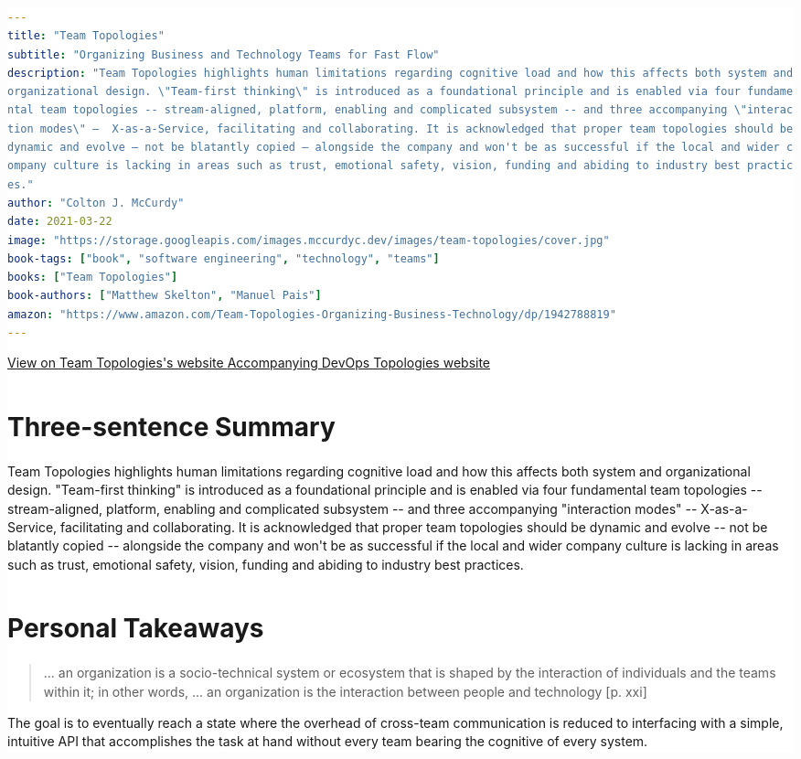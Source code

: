 ```yaml
---
title: "Team Topologies"
subtitle: "Organizing Business and Technology Teams for Fast Flow"
description: "Team Topologies highlights human limitations regarding cognitive load and how this affects both system and organizational design. \"Team-first thinking\" is introduced as a foundational principle and is enabled via four fundamental team topologies -- stream-aligned, platform, enabling and complicated subsystem -- and three accompanying \"interaction modes\" —  X-as-a-Service, facilitating and collaborating. It is acknowledged that proper team topologies should be dynamic and evolve — not be blatantly copied — alongside the company and won't be as successful if the local and wider company culture is lacking in areas such as trust, emotional safety, vision, funding and abiding to industry best practices."
author: "Colton J. McCurdy"
date: 2021-03-22
image: "https://storage.googleapis.com/images.mccurdyc.dev/images/team-topologies/cover.jpg"
book-tags: ["book", "software engineering", "technology", "teams"]
books: ["Team Topologies"]
book-authors: ["Matthew Skelton", "Manuel Pais"]
amazon: "https://www.amazon.com/Team-Topologies-Organizing-Business-Technology/dp/1942788819"
---
```


<a href="https://teamtopologies.com/key-concepts" target="_blank">
  View on Team Topologies's website
</a>

<a href="https://web.devopstopologies.com/" target="_blank">
  Accompanying DevOps Topologies website
</a>

# Three-sentence Summary

Team Topologies highlights human limitations regarding cognitive load and how
this affects both system and organizational design. "Team-first thinking" is
introduced as a foundational principle and is enabled via four fundamental team
topologies -- stream-aligned, platform, enabling and complicated subsystem --
and three accompanying "interaction modes" -- X-as-a-Service, facilitating
and collaborating. It is acknowledged that proper team topologies should be
dynamic and evolve -- not be blatantly copied -- alongside the company and
won't be as successful if the local and wider company culture is lacking in
areas such as trust, emotional safety, vision, funding and abiding to industry
best practices.

# Personal Takeaways

> ... an organization is a socio-technical system or ecosystem that is shaped
by the interaction of individuals and the teams within it; in other words, ...
an organization is the interaction between people and technology [p. xxi]

The goal is to eventually reach a state where the overhead of cross-team
communication is reduced to interfacing with a simple, intuitive API that
accomplishes the task at hand without every team bearing the cognitive of every
system.
